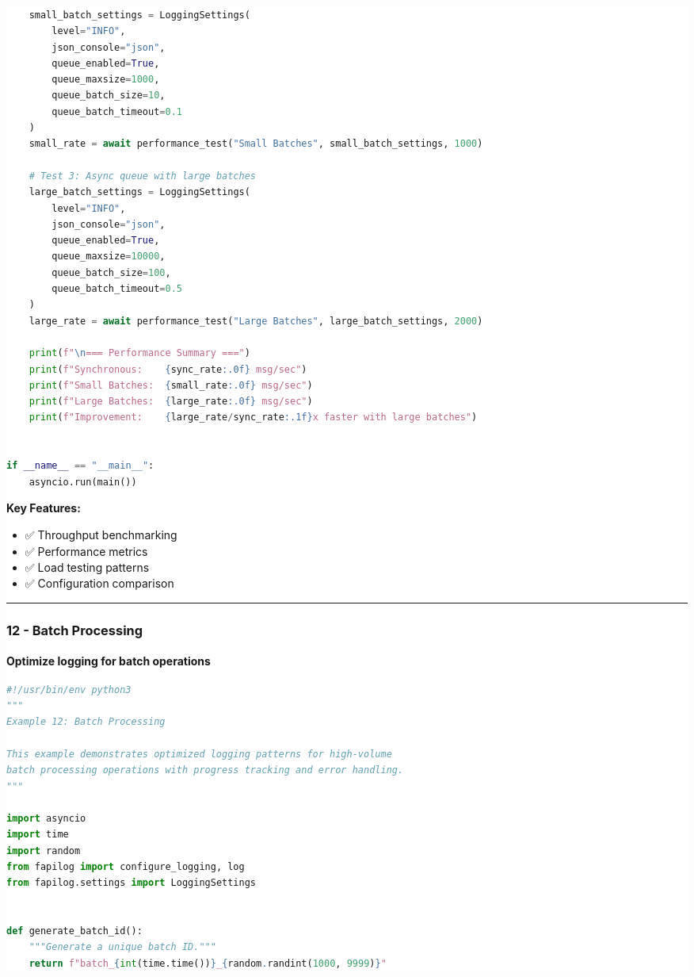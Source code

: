 ```python
    small_batch_settings = LoggingSettings(
        level="INFO",
        json_console="json",
        queue_enabled=True,
        queue_maxsize=1000,
        queue_batch_size=10,
        queue_batch_timeout=0.1
    )
    small_rate = await performance_test("Small Batches", small_batch_settings, 1000)

    # Test 3: Async queue with large batches
    large_batch_settings = LoggingSettings(
        level="INFO",
        json_console="json",
        queue_enabled=True,
        queue_maxsize=10000,
        queue_batch_size=100,
        queue_batch_timeout=0.5
    )
    large_rate = await performance_test("Large Batches", large_batch_settings, 2000)

    print(f"\n=== Performance Summary ===")
    print(f"Synchronous:    {sync_rate:.0f} msg/sec")
    print(f"Small Batches:  {small_rate:.0f} msg/sec")
    print(f"Large Batches:  {large_rate:.0f} msg/sec")
    print(f"Improvement:    {large_rate/sync_rate:.1f}x faster with large batches")


if __name__ == "__main__":
    asyncio.run(main())
```

**Key Features:**

- ✅ Throughput benchmarking
- ✅ Performance metrics
- ✅ Load testing patterns
- ✅ Configuration comparison

---

### 12 - Batch Processing

**Optimize logging for batch operations**

```python
#!/usr/bin/env python3
"""
Example 12: Batch Processing

This example demonstrates optimized logging patterns for high-volume
batch processing operations with progress tracking and error handling.
"""

import asyncio
import time
import random
from fapilog import configure_logging, log
from fapilog.settings import LoggingSettings


def generate_batch_id():
    """Generate a unique batch ID."""
    return f"batch_{int(time.time())}_{random.randint(1000, 9999)}"

```